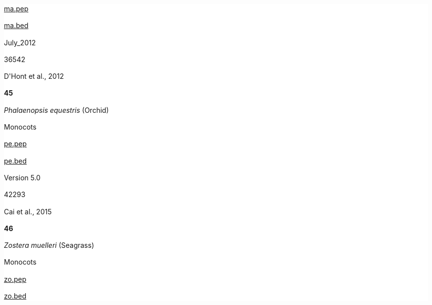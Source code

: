</td>
<td width="120">
<p><a href="https://www.dropbox.com/sh/faq97k63j2hzo8g/AACgVMW1Rb_E76Zu1xgMUAyZa?dl=0">ma.pep</a></p>
</td>
<td width="107">
<p><a href="https://www.dropbox.com/sh/faq97k63j2hzo8g/AACgVMW1Rb_E76Zu1xgMUAyZa?dl=0">ma.bed</a></p>
</td>
<td width="113">
<p>July_2012</p>
</td>
<td width="114">
<p>36542</p>
</td>
<td width="162">
<p>D'Hont et al., 2012</p>
</td>
</tr>
<tr>
<td width="53">
<p><strong>45</strong></p>
</td>
<td width="144">
<p><em>Phalaenopsis equestris</em> (Orchid)</p>
</td>
<td width="103">
<p>Monocots</p>
</td>
<td width="120">
<p><a href="https://www.dropbox.com/sh/faq97k63j2hzo8g/AACgVMW1Rb_E76Zu1xgMUAyZa?dl=0">pe.pep</a></p>
</td>
<td width="107">
<p><a href="https://www.dropbox.com/sh/faq97k63j2hzo8g/AACgVMW1Rb_E76Zu1xgMUAyZa?dl=0">pe.bed</a></p>
</td>
<td width="113">
<p>Version 5.0</p>
</td>
<td width="114">
<p>42293</p>
</td>
<td width="162">
<p>Cai et al., 2015</p>
</td>
</tr>
<tr>
<td width="53">
<p><strong>46</strong></p>
</td>
<td width="144">
<p><em>Zostera muelleri</em> (Seagrass)</p>
</td>
<td width="103">
<p>Monocots</p>
</td>
<td width="120">
<p><a href="https://www.dropbox.com/sh/faq97k63j2hzo8g/AACgVMW1Rb_E76Zu1xgMUAyZa?dl=0">zo.pep</a></p>
</td>
<td width="107">
<p><a href="https://www.dropbox.com/sh/faq97k63j2hzo8g/AACgVMW1Rb_E76Zu1xgMUAyZa?dl=0">zo.bed</a></p>